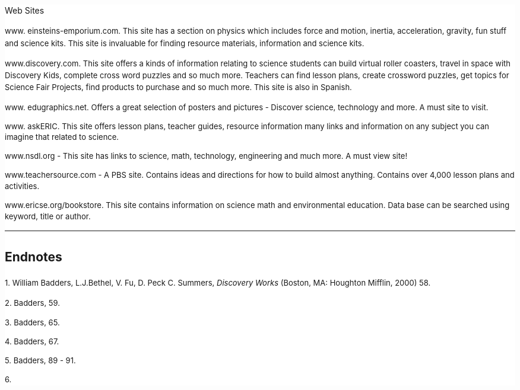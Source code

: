 </font>
 </p>
 <p>
  Web Sites
 </p>
<p>
  <font size="-1">
   www. einsteins-emporium.com. This site has a section on physics which includes force and motion, inertia, acceleration, gravity, fun stuff and science kits.  This site is invaluable for finding resource materials, information and science kits.
<p>
    www.discovery.com.  This site offers a kinds of information relating to science students can build virtual roller coasters, travel in space with Discovery Kids, complete cross word puzzles and so much more.  Teachers can find lesson plans, create crossword puzzles, get topics for Science Fair Projects, find products to purchase and so much more.   This site is also in Spanish.
   </p>
<p>
    www. edugraphics.net. Offers a great selection of posters and pictures - Discover science, technology and more.  A must site to visit.
   </p>
<p>
    www. askERIC.  This site offers lesson plans, teacher guides, resource information many links and information on any subject you can imagine that related to science.
   </p>
<p>
    www.nsdl.org - This site has links to science, math, technology, engineering and much more.  A must view site!
   </p>
<p>
    www.teachersource.com - A PBS site.  Contains ideas and directions for how to build almost anything.  Contains over 4,000 lesson plans and activities.
   </p>
<p>
    www.ericse.org/bookstore.  This site contains information on science math and environmental education.  Data base can be searched using keyword, title or author.
   </p>
</font>
 </p>
<hr/>
 <h2>
  Endnotes
 </h2>
 <p>
  <font size="-1">
   1. William Badders, L.J.Bethel, V. Fu, D. Peck C. Summers,
   <i>
    Discovery Works
   </i>
   (Boston, MA: Houghton Mifflin,  2000) 58.
   <p>
    2. Badders, 59.
   </p>
   <p>
    3. Badders, 65.
   </p>
   <p>
    4. Badders, 67.
   </p>
   <p>
    5. Badders, 89 - 91.
   </p>
   <p>
    6.
    <i>